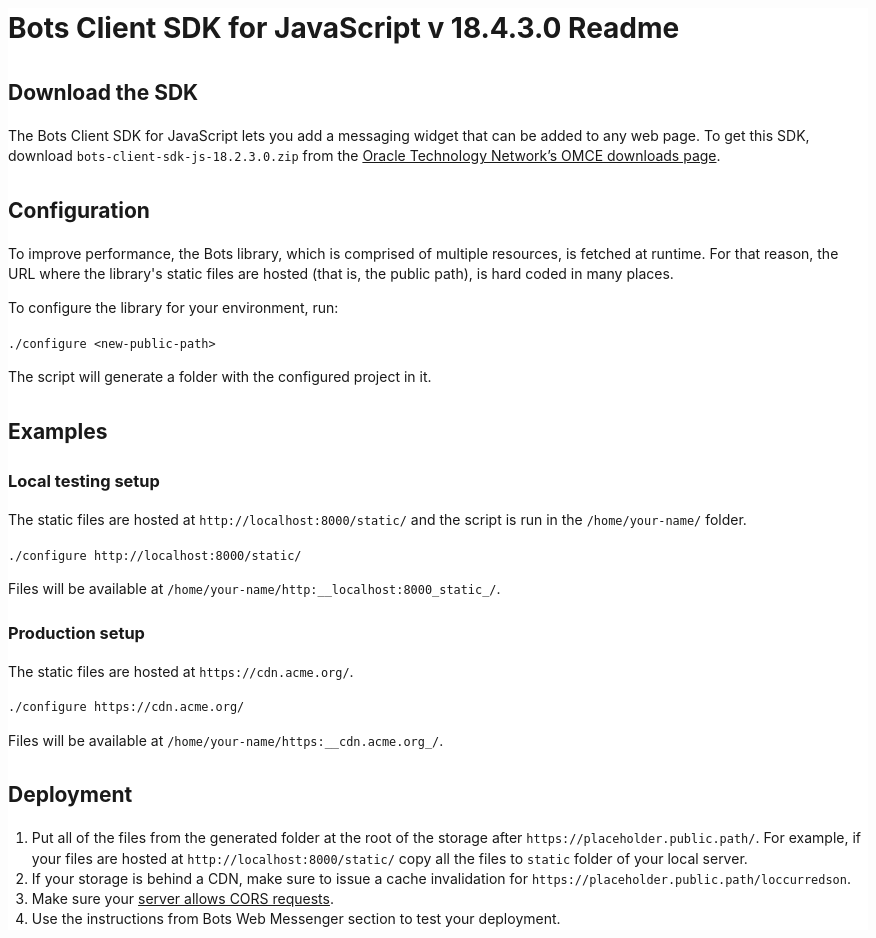 # Bots Client SDK for JavaScript v 18.4.3.0 Readme 
## Download the SDK
The Bots Client SDK for JavaScript lets you add a messaging widget that can be added to any web page. To get this SDK, download `bots-client-sdk-js-18.2.3.0.zip` from the [Oracle Technology Network’s OMCE downloads page](http://www.oracle.com/technetwork/topics/cloud/downloads/mobile-suite-3636471.html). 
## Configuration
To improve performance, the Bots library, which is comprised of multiple resources, is fetched at runtime. For that reason, the URL where the library's static files are hosted (that is, the public path), is hard coded in many places.

To configure the library for your environment, run:

```
./configure <new-public-path>
```

The script will generate a folder with the configured project in it.

## Examples
### Local testing setup
The static files are hosted at `http://localhost:8000/static/` and the script is run in the `/home/your-name/` folder.

```
./configure http://localhost:8000/static/
```

Files will be available at `/home/your-name/http:__localhost:8000_static_/`.


### Production setup
The static files are hosted at `https://cdn.acme.org/`.

```
./configure https://cdn.acme.org/
```

Files will be available at `/home/your-name/https:__cdn.acme.org_/`.

## Deployment
1. Put all of the files from the generated folder at the root of the storage after `https://placeholder.public.path/`.
For example, if your files are hosted at `http://localhost:8000/static/` copy all the files to `static` folder of your local server.
2. If your storage is behind a CDN, make sure to issue a cache invalidation for `https://placeholder.public.path/loccurredson`.
3. Make sure your [server allows CORS requests](https://enable-cors.org/server.html).
4. Use the instructions from Bots Web Messenger section to test your deployment.
